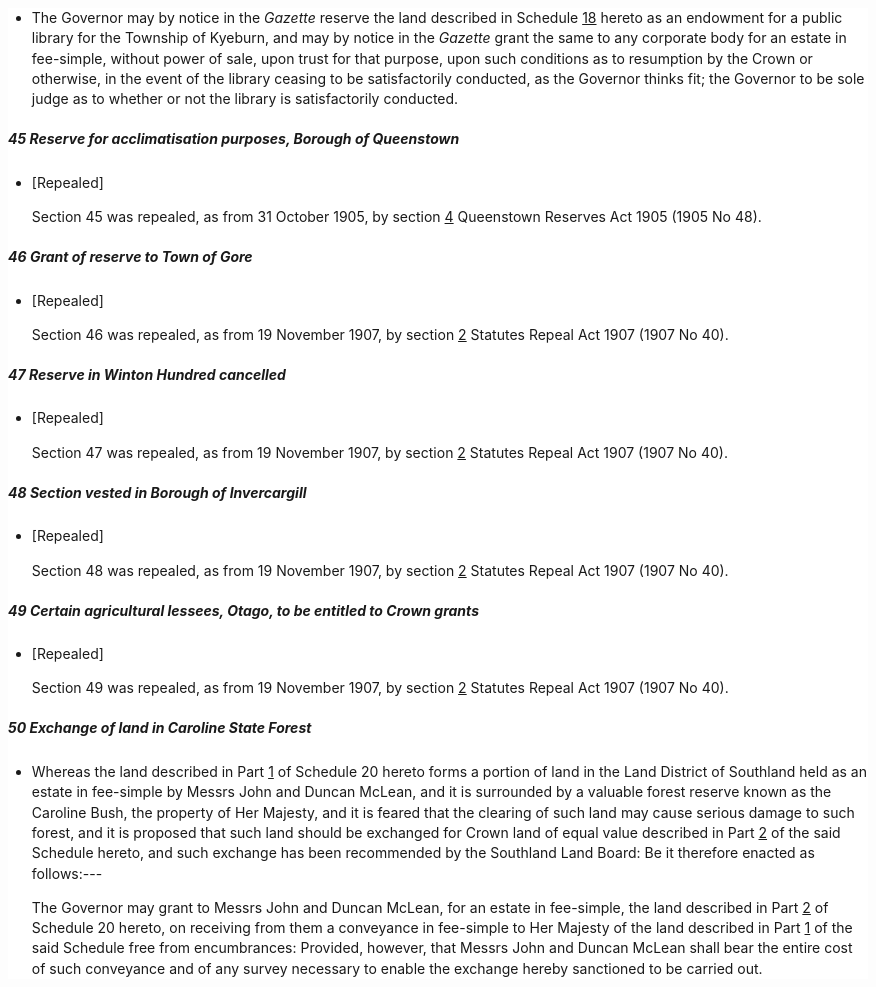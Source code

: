 *   The Governor may by notice in the _Gazette_ reserve the land described in Schedule [18][71] hereto as an endowment for a public library for the Township of Kyeburn, and may by notice in the _Gazette_ grant the same to any corporate body for an estate in fee-simple, without power of sale, upon trust for that purpose, upon such conditions as to resumption by the Crown or otherwise, in the event of the library ceasing to be satisfactorily conducted, as the Governor thinks fit; the Governor to be sole judge as to whether or not the library is satisfactorily conducted.

##### 45 Reserve for acclimatisation purposes, Borough of Queenstown
    
*   \[Repealed\]
    
    Section 45 was repealed, as from 31 October 1905, by section [4][85] Queenstown Reserves Act 1905 (1905 No 48).

##### 46 Grant of reserve to Town of Gore
    
*   \[Repealed\]
    
    Section 46 was repealed, as from 19 November 1907, by section [2][79] Statutes Repeal Act 1907 (1907 No 40).

##### 47 Reserve in Winton Hundred cancelled
    
*   \[Repealed\]
    
    Section 47 was repealed, as from 19 November 1907, by section [2][79] Statutes Repeal Act 1907 (1907 No 40).

##### 48 Section vested in Borough of Invercargill
    
*   \[Repealed\]
    
    Section 48 was repealed, as from 19 November 1907, by section [2][79] Statutes Repeal Act 1907 (1907 No 40).

##### 49 Certain agricultural lessees, Otago, to be entitled to Crown grants
    
*   \[Repealed\]
    
    Section 49 was repealed, as from 19 November 1907, by section [2][79] Statutes Repeal Act 1907 (1907 No 40).

##### 50 Exchange of land in Caroline State Forest
    
*   Whereas the land described in Part [1][86] of Schedule 20 hereto forms a portion of land in the Land District of Southland held as an estate in fee-simple by Messrs John and Duncan McLean, and it is surrounded by a valuable forest reserve known as the Caroline Bush, the property of Her Majesty, and it is feared that the clearing of such land may cause serious damage to such forest, and it is proposed that such land should be exchanged for Crown land of equal value described in Part [2][87] of the said Schedule hereto, and such exchange has been recommended by the Southland Land Board: Be it therefore enacted as follows:---
    
    The Governor may grant to Messrs John and Duncan McLean, for an estate in fee-simple, the land described in Part [2][87] of Schedule 20 hereto, on receiving from them a conveyance in fee-simple to Her Majesty of the land described in Part [1][86] of the said Schedule free from encumbrances: Provided, however, that Messrs John and Duncan McLean shall bear the entire cost of such conveyance and of any survey necessary to enable the exchange hereby sanctioned to be carried out.


[0]: http://www.legislation.govt.nz/act/public/1898/0039/latest/whole.html#DLM134268
[1]: http://www.legislation.govt.nz/act/public/1898/0039/latest/whole.html#DLM134271
[2]: http://www.legislation.govt.nz/act/public/1898/0039/latest/whole.html#DLM134273
[3]: http://www.legislation.govt.nz/act/public/1898/0039/latest/whole.html#DLM134274
[4]: http://www.legislation.govt.nz/act/public/1898/0039/latest/whole.html#DLM134275
[5]: http://www.legislation.govt.nz/act/public/1898/0039/latest/whole.html#DLM134276
[6]: http://www.legislation.govt.nz/act/public/1898/0039/latest/whole.html#DLM134277
[7]: http://www.legislation.govt.nz/act/public/1898/0039/latest/whole.html#DLM134279
[8]: http://www.legislation.govt.nz/act/public/1898/0039/latest/whole.html#DLM134284
[9]: http://www.legislation.govt.nz/act/public/1898/0039/latest/whole.html#DLM134286
[10]: http://www.legislation.govt.nz/act/public/1898/0039/latest/whole.html#DLM134288
[11]: http://www.legislation.govt.nz/act/public/1898/0039/latest/whole.html#DLM134289
[12]: http://www.legislation.govt.nz/act/public/1898/0039/latest/whole.html#DLM134291
[13]: http://www.legislation.govt.nz/act/public/1898/0039/latest/whole.html#DLM134293
[14]: http://www.legislation.govt.nz/act/public/1898/0039/latest/whole.html#DLM134294
[15]: http://www.legislation.govt.nz/act/public/1898/0039/latest/whole.html#DLM134296
[16]: http://www.legislation.govt.nz/act/public/1898/0039/latest/whole.html#DLM134298
[17]: http://www.legislation.govt.nz/act/public/1898/0039/latest/whole.html#DLM134400
[18]: http://www.legislation.govt.nz/act/public/1898/0039/latest/whole.html#DLM134402
[19]: http://www.legislation.govt.nz/act/public/1898/0039/latest/whole.html#DLM134404
[20]: http://www.legislation.govt.nz/act/public/1898/0039/latest/whole.html#DLM134406
[21]: http://www.legislation.govt.nz/act/public/1898/0039/latest/whole.html#DLM134408
[22]: http://www.legislation.govt.nz/act/public/1898/0039/latest/whole.html#DLM134410
[23]: http://www.legislation.govt.nz/act/public/1898/0039/latest/whole.html#DLM134412
[24]: http://www.legislation.govt.nz/act/public/1898/0039/latest/whole.html#DLM134414
[25]: http://www.legislation.govt.nz/act/public/1898/0039/latest/whole.html#DLM134415
[26]: http://www.legislation.govt.nz/act/public/1898/0039/latest/whole.html#DLM134417
[27]: http://www.legislation.govt.nz/act/public/1898/0039/latest/whole.html#DLM134419
[28]: http://www.legislation.govt.nz/act/public/1898/0039/latest/whole.html#DLM134421
[29]: http://www.legislation.govt.nz/act/public/1898/0039/latest/whole.html#DLM134423
[30]: http://www.legislation.govt.nz/act/public/1898/0039/latest/whole.html#DLM134425
[31]: http://www.legislation.govt.nz/act/public/1898/0039/latest/whole.html#DLM134426
[32]: http://www.legislation.govt.nz/act/public/1898/0039/latest/whole.html#DLM134428
[33]: http://www.legislation.govt.nz/act/public/1898/0039/latest/whole.html#DLM134430
[34]: http://www.legislation.govt.nz/act/public/1898/0039/latest/whole.html#DLM134432
[35]: http://www.legislation.govt.nz/act/public/1898/0039/latest/whole.html#DLM134434
[36]: http://www.legislation.govt.nz/act/public/1898/0039/latest/whole.html#DLM134435
[37]: http://www.legislation.govt.nz/act/public/1898/0039/latest/whole.html#DLM134436
[38]: http://www.legislation.govt.nz/act/public/1898/0039/latest/whole.html#DLM134437
[39]: http://www.legislation.govt.nz/act/public/1898/0039/latest/whole.html#DLM134438
[40]: http://www.legislation.govt.nz/act/public/1898/0039/latest/whole.html#DLM134440
[41]: http://www.legislation.govt.nz/act/public/1898/0039/latest/whole.html#DLM134442
[42]: http://www.legislation.govt.nz/act/public/1898/0039/latest/whole.html#DLM134444
[43]: http://www.legislation.govt.nz/act/public/1898/0039/latest/whole.html#DLM134446
[44]: http://www.legislation.govt.nz/act/public/1898/0039/latest/whole.html#DLM134448
[45]: http://www.legislation.govt.nz/act/public/1898/0039/latest/whole.html#DLM134449
[46]: http://www.legislation.govt.nz/act/public/1898/0039/latest/whole.html#DLM134451
[47]: http://www.legislation.govt.nz/act/public/1898/0039/latest/whole.html#DLM134453
[48]: http://www.legislation.govt.nz/act/public/1898/0039/latest/whole.html#DLM134455
[49]: http://www.legislation.govt.nz/act/public/1898/0039/latest/whole.html#DLM134457
[50]: http://www.legislation.govt.nz/act/public/1898/0039/latest/whole.html#DLM134459
[51]: http://www.legislation.govt.nz/act/public/1898/0039/latest/whole.html#DLM134460
[52]: http://www.legislation.govt.nz/act/public/1898/0039/latest/whole.html#DLM134461
[53]: http://www.legislation.govt.nz/act/public/1898/0039/latest/whole.html#DLM134463
[54]: http://www.legislation.govt.nz/act/public/1898/0039/latest/whole.html#DLM134465
[55]: http://www.legislation.govt.nz/act/public/1898/0039/latest/whole.html#DLM134466
[56]: http://www.legislation.govt.nz/act/public/1898/0039/latest/whole.html#DLM134467
[57]: http://www.legislation.govt.nz/act/public/1898/0039/latest/whole.html#DLM134468
[58]: http://www.legislation.govt.nz/act/public/1898/0039/latest/whole.html#DLM134469
[59]: http://www.legislation.govt.nz/act/public/1898/0039/latest/whole.html#DLM134470
[60]: http://www.legislation.govt.nz/act/public/1898/0039/latest/whole.html#DLM134471
[61]: http://www.legislation.govt.nz/act/public/1898/0039/latest/whole.html#DLM134472
[62]: http://www.legislation.govt.nz/act/public/1898/0039/latest/whole.html#DLM134473
[63]: http://www.legislation.govt.nz/act/public/1898/0039/latest/whole.html#DLM134474
[64]: http://www.legislation.govt.nz/act/public/1898/0039/latest/whole.html#DLM134477
[65]: http://www.legislation.govt.nz/act/public/1898/0039/latest/whole.html#DLM134482
[66]: http://www.legislation.govt.nz/act/public/1898/0039/latest/whole.html#DLM134485
[67]: http://www.legislation.govt.nz/act/public/1898/0039/latest/whole.html#DLM134488
[68]: http://www.legislation.govt.nz/act/public/1898/0039/latest/whole.html#DLM134489
[69]: http://www.legislation.govt.nz/act/public/1898/0039/latest/whole.html#DLM134490
[70]: http://www.legislation.govt.nz/act/public/1898/0039/latest/whole.html#DLM134491
[71]: http://www.legislation.govt.nz/act/public/1898/0039/latest/whole.html#DLM134492
[72]: http://www.legislation.govt.nz/act/public/1898/0039/latest/whole.html#DLM134493
[73]: http://www.legislation.govt.nz/act/public/1898/0039/latest/whole.html#DLM134494
[74]: http://www.legislation.govt.nz/act/public/1898/0039/latest/whole.html#DLM134497
[75]: http://www.legislation.govt.nz/act/public/1898/0039/latest/link.aspx?id=DLM245843
[76]: http://www.legislation.govt.nz/act/public/1898/0039/latest/link.aspx?id=DLM25104
[77]: http://www.legislation.govt.nz/act/public/1898/0039/latest/link.aspx?id=DLM16771
[78]: http://www.legislation.govt.nz/act/public/1898/0039/latest/link.aspx?id=DLM351265
[79]: http://www.legislation.govt.nz/act/public/1898/0039/latest/link.aspx?id=DLM136296
[80]: http://www.legislation.govt.nz/act/public/1898/0039/latest/link.aspx?id=DLM14574
[81]: http://www.legislation.govt.nz/act/public/1898/0039/latest/link.aspx?id=DLM290472
[82]: http://www.legislation.govt.nz/act/public/1898/0039/latest/link.aspx?id=DLM133461
[83]: http://www.legislation.govt.nz/act/public/1898/0039/latest/whole.html#DLM134486
[84]: http://www.legislation.govt.nz/act/public/1898/0039/latest/whole.html#DLM134487
[85]: http://www.legislation.govt.nz/act/public/1898/0039/latest/link.aspx?id=DLM135810
[86]: http://www.legislation.govt.nz/act/public/1898/0039/latest/whole.html#DLM134495
[87]: http://www.legislation.govt.nz/act/public/1898/0039/latest/whole.html#DLM134496
